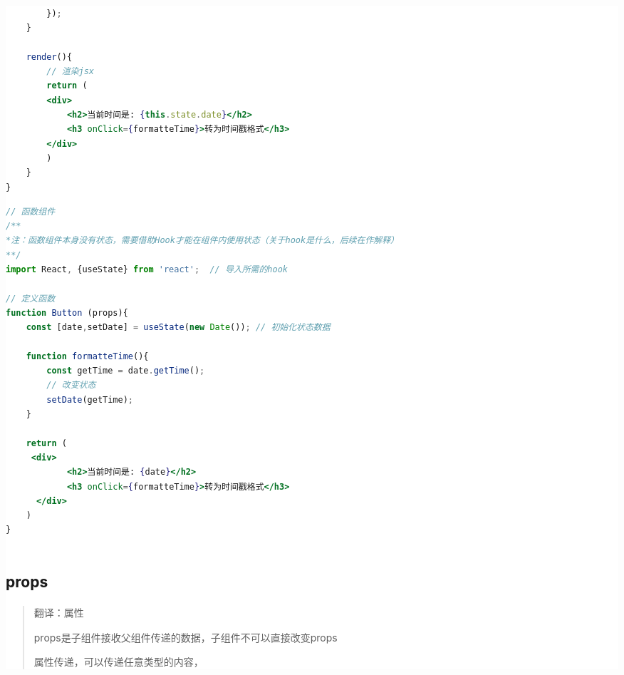 ```jsx
        });
    }
    
    render(){
        // 渲染jsx
        return (
        <div>
        	<h2>当前时间是: {this.state.date}</h2> 
            <h3 onClick={formatteTime}>转为时间戳格式</h3>
        </div>
        )
    }
}
```

```jsx
// 函数组件
/**
*注：函数组件本身没有状态，需要借助Hook才能在组件内使用状态（关于hook是什么，后续在作解释）
**/
import React, {useState} from 'react';  // 导入所需的hook

// 定义函数
function Button (props){
    const [date,setDate] = useState(new Date()); // 初始化状态数据
    
    function formatteTime(){
        const getTime = date.getTime();
        // 改变状态
        setDate(getTime);
    }
    
    return (
     <div>
        	<h2>当前时间是: {date}</h2> 
            <h3 onClick={formatteTime}>转为时间戳格式</h3>
      </div>
    )
}



```

## props

> 翻译：属性
>
> props是子组件接收父组件传递的数据，子组件不可以直接改变props
>
> 属性传递，可以传递任意类型的内容，

